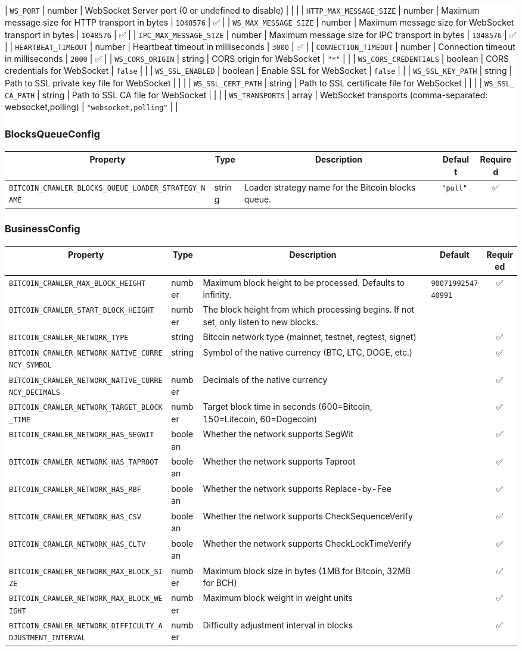| `WS_PORT` | number | WebSocket Server port (0 or undefined to disable) |  |  |
| `HTTP_MAX_MESSAGE_SIZE` | number | Maximum message size for HTTP transport in bytes | `1048576` | ✅ |
| `WS_MAX_MESSAGE_SIZE` | number | Maximum message size for WebSocket transport in bytes | `1048576` | ✅ |
| `IPC_MAX_MESSAGE_SIZE` | number | Maximum message size for IPC transport in bytes | `1048576` | ✅ |
| `HEARTBEAT_TIMEOUT` | number | Heartbeat timeout in milliseconds | `3000` | ✅ |
| `CONNECTION_TIMEOUT` | number | Connection timeout in milliseconds | `2000` | ✅ |
| `WS_CORS_ORIGIN` | string | CORS origin for WebSocket | `"*"` |  |
| `WS_CORS_CREDENTIALS` | boolean | CORS credentials for WebSocket | `false` |  |
| `WS_SSL_ENABLED` | boolean | Enable SSL for WebSocket | `false` |  |
| `WS_SSL_KEY_PATH` | string | Path to SSL private key file for WebSocket |  |  |
| `WS_SSL_CERT_PATH` | string | Path to SSL certificate file for WebSocket |  |  |
| `WS_SSL_CA_PATH` | string | Path to SSL CA file for WebSocket |  |  |
| `WS_TRANSPORTS` | array | WebSocket transports (comma-separated: websocket,polling) | `"websocket,polling"` |  |

### BlocksQueueConfig

| Property | Type | Description | Default | Required |
|---|---|---|---|:---:|
| `BITCOIN_CRAWLER_BLOCKS_QUEUE_LOADER_STRATEGY_NAME` | string | Loader strategy name for the Bitcoin blocks queue. | `"pull"` | ✅ |

### BusinessConfig

| Property | Type | Description | Default | Required |
|---|---|---|---|:---:|
| `BITCOIN_CRAWLER_MAX_BLOCK_HEIGHT` | number | Maximum block height to be processed. Defaults to infinity. | `9007199254740991` | ✅ |
| `BITCOIN_CRAWLER_START_BLOCK_HEIGHT` | number | The block height from which processing begins. If not set, only listen to new blocks. |  |  |
| `BITCOIN_CRAWLER_NETWORK_TYPE` | string | Bitcoin network type (mainnet, testnet, regtest, signet) |  | ✅ |
| `BITCOIN_CRAWLER_NETWORK_NATIVE_CURRENCY_SYMBOL` | string | Symbol of the native currency (BTC, LTC, DOGE, etc.) |  | ✅ |
| `BITCOIN_CRAWLER_NETWORK_NATIVE_CURRENCY_DECIMALS` | number | Decimals of the native currency |  | ✅ |
| `BITCOIN_CRAWLER_NETWORK_TARGET_BLOCK_TIME` | number | Target block time in seconds (600=Bitcoin, 150=Litecoin, 60=Dogecoin) |  | ✅ |
| `BITCOIN_CRAWLER_NETWORK_HAS_SEGWIT` | boolean | Whether the network supports SegWit |  | ✅ |
| `BITCOIN_CRAWLER_NETWORK_HAS_TAPROOT` | boolean | Whether the network supports Taproot |  | ✅ |
| `BITCOIN_CRAWLER_NETWORK_HAS_RBF` | boolean | Whether the network supports Replace-by-Fee |  | ✅ |
| `BITCOIN_CRAWLER_NETWORK_HAS_CSV` | boolean | Whether the network supports CheckSequenceVerify |  | ✅ |
| `BITCOIN_CRAWLER_NETWORK_HAS_CLTV` | boolean | Whether the network supports CheckLockTimeVerify |  | ✅ |
| `BITCOIN_CRAWLER_NETWORK_MAX_BLOCK_SIZE` | number | Maximum block size in bytes (1MB for Bitcoin, 32MB for BCH) |  | ✅ |
| `BITCOIN_CRAWLER_NETWORK_MAX_BLOCK_WEIGHT` | number | Maximum block weight in weight units |  | ✅ |
| `BITCOIN_CRAWLER_NETWORK_DIFFICULTY_ADJUSTMENT_INTERVAL` | number | Difficulty adjustment interval in blocks |  | ✅ |
